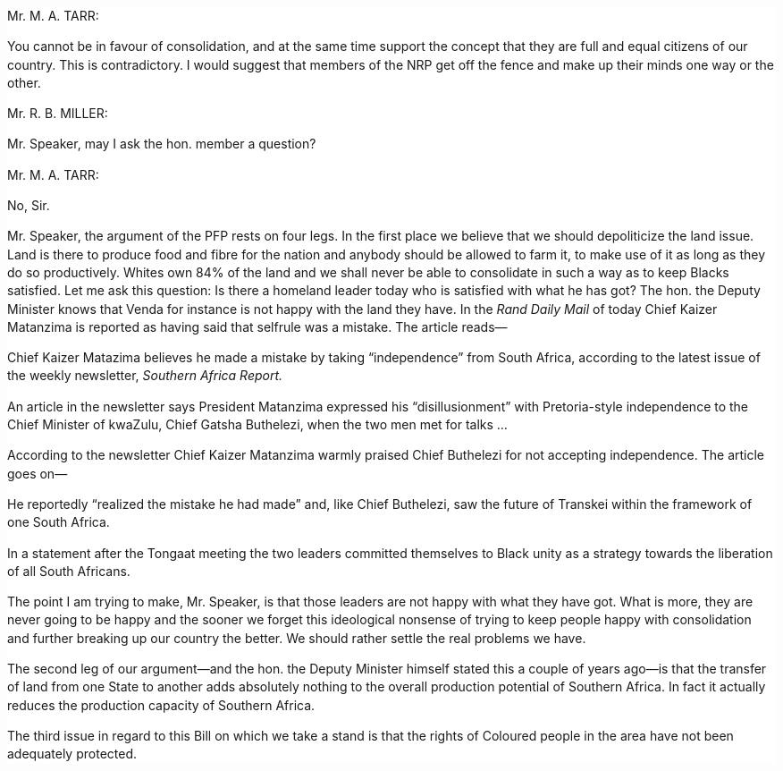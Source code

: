 <from>Mr. <person refersTo="hansard_za">M. A. TARR</person>:</from>

<p>You cannot be in favour of consolidation, and at the same time support the concept that they are full and equal citizens of our country. This is contradictory. I would suggest that members of the NRP get off the fence and make up their minds one way or the other.</p>

</speech>

<speech by="#miller">

<from>Mr. <person refersTo="hansard_za">R. B. MILLER</person>:</from>

<p>Mr. Speaker, may I ask the hon. member a question?</p>

</speech>

<speech by="#tarr">

<from>Mr. <person refersTo="hansard_za">M. A. TARR</person>:</from>

<p>No, Sir.</p>

<p>Mr. Speaker, the argument of the PFP rests on four legs. In the first place we believe that we should depoliticize the land issue. Land is there to produce food and fibre for the nation and anybody should be allowed to farm it, to make use of it as long as they do so productively. Whites own 84% of the land and we shall never be able to consolidate in such a way as to keep Blacks satisfied. Let me ask this question: Is there a homeland leader today who is satisfied with what he has got? The hon. the Deputy Minister knows that Venda for instance is not happy with the land they have. In the <i>Rand Daily Mail</i> of today Chief Kaizer Matanzima is reported as having said that selfrule was a mistake. The article reads&#x2014;</p>

<block name="quote">Chief Kaizer Matazima believes he made a mistake by taking &#x201C;independence&#x201D; from South Africa, according to the latest issue of the weekly newsletter, <i>Southern Africa Report.</i></block>

<block name="quote">An article in the newsletter says President Matanzima expressed his &#x201C;disillusionment&#x201D; with Pretoria-style independence to the Chief Minister of kwaZulu, Chief Gatsha Buthelezi, when the two men met for talks &#x2026;</block>

<p>According to the newsletter Chief Kaizer Matanzima warmly praised Chief Buthelezi for not accepting independence. The article goes on&#x2014;</p>

<block name="quote">He reportedly &#x201C;realized the mistake he had made&#x201D; and, like Chief Buthelezi, saw the future of Transkei within the framework of one South Africa.</block>

<block name="quote">In a statement after the Tongaat meeting the two leaders committed themselves to Black unity as a strategy towards the liberation of all South Africans.</block>

<p>The point I am trying to make, Mr. Speaker, is that those leaders are not happy with what they have got. What is more, they are never going to be happy and the sooner we forget this ideological nonsense of trying to keep people happy with consolidation and further breaking up our country the better. We should rather settle the real problems we have.</p>

<p>The second leg of our argument&#x2014;and the <span class="col_2245-2246" refersTo="page_1151"/>hon. the Deputy Minister himself stated this a couple of years ago&#x2014;is that the transfer of land from one State to another adds absolutely nothing to the overall production potential of Southern Africa. In fact it actually reduces the production capacity of Southern Africa.</p>

<p>The third issue in regard to this Bill on which we take a stand is that the rights of Coloured people in the area have not been adequately protected.</p>
